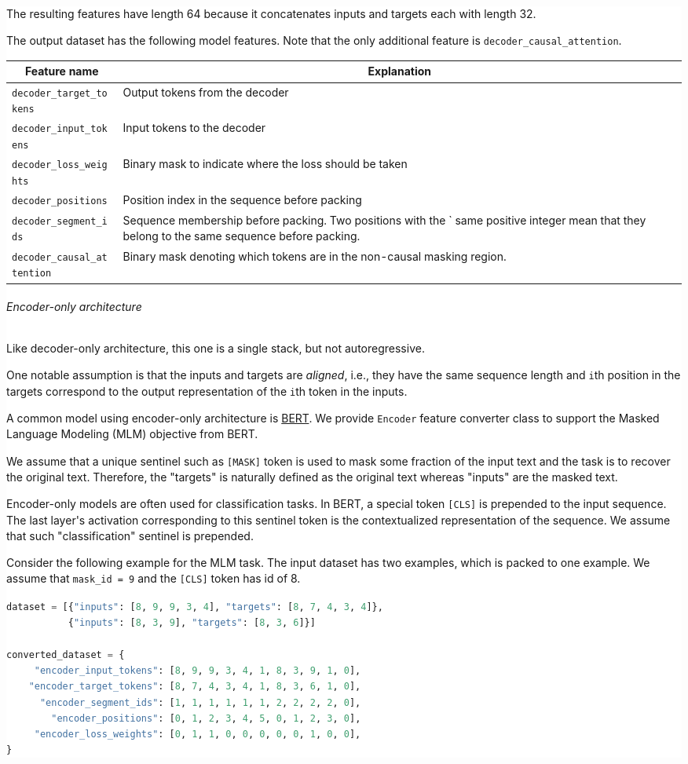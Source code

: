 The resulting features have length 64 because it concatenates inputs and targets
each with length 32.

The output dataset has the following model features. Note that the only
additional feature is `decoder_causal_attention`.

|Feature name          | Explanation                |
|----------------------|---------------------------|
|`decoder_target_tokens`| Output tokens from the decoder |
|`decoder_input_tokens` | Input tokens to the decoder |
|`decoder_loss_weights` | Binary mask to indicate where the loss should be taken |
|`decoder_positions`    | Position index in the sequence before packing|
|`decoder_segment_ids`  | Sequence membership before packing. Two positions with the ` same positive integer mean that they belong to the same sequence before packing. |
|`decoder_causal_attention`| Binary mask denoting which tokens are in the non-causal masking region.|




###### Encoder-only architecture
Like decoder-only architecture, this one is a single stack, but not
autoregressive.

One notable assumption is that the inputs and targets are *aligned*, i.e., they
have the same sequence length and `i`th position in the targets correspond to
the output representation of the `i`th token in the inputs.

A common model using encoder-only architecture is
[BERT](https://arxiv.org/abs/1810.04805). We provide `Encoder` feature converter
class to support the Masked Language Modeling (MLM) objective from BERT.

We assume that a unique sentinel such as `[MASK]` token is used to mask some
fraction of the input text and the task is to recover the original text.
Therefore, the "targets" is naturally defined as the original text whereas
"inputs" are the masked text.

Encoder-only models are often used for classification tasks. In BERT, a special
token `[CLS]` is prepended to the input sequence. The last layer's activation
corresponding to this sentinel token is the contextualized representation of the
sequence. We assume that such "classification" sentinel is prepended.

Consider the following example for the MLM task. The input dataset has two
examples, which is packed to one example. We assume that `mask_id = 9` and the
`[CLS]` token has id of 8.

```py
dataset = [{"inputs": [8, 9, 9, 3, 4], "targets": [8, 7, 4, 3, 4]},
           {"inputs": [8, 3, 9], "targets": [8, 3, 6]}]

converted_dataset = {
     "encoder_input_tokens": [8, 9, 9, 3, 4, 1, 8, 3, 9, 1, 0],
    "encoder_target_tokens": [8, 7, 4, 3, 4, 1, 8, 3, 6, 1, 0],
      "encoder_segment_ids": [1, 1, 1, 1, 1, 1, 2, 2, 2, 2, 0],
        "encoder_positions": [0, 1, 2, 3, 4, 5, 0, 1, 2, 3, 0],
     "encoder_loss_weights": [0, 1, 1, 0, 0, 0, 0, 0, 1, 0, 0],
}
```
